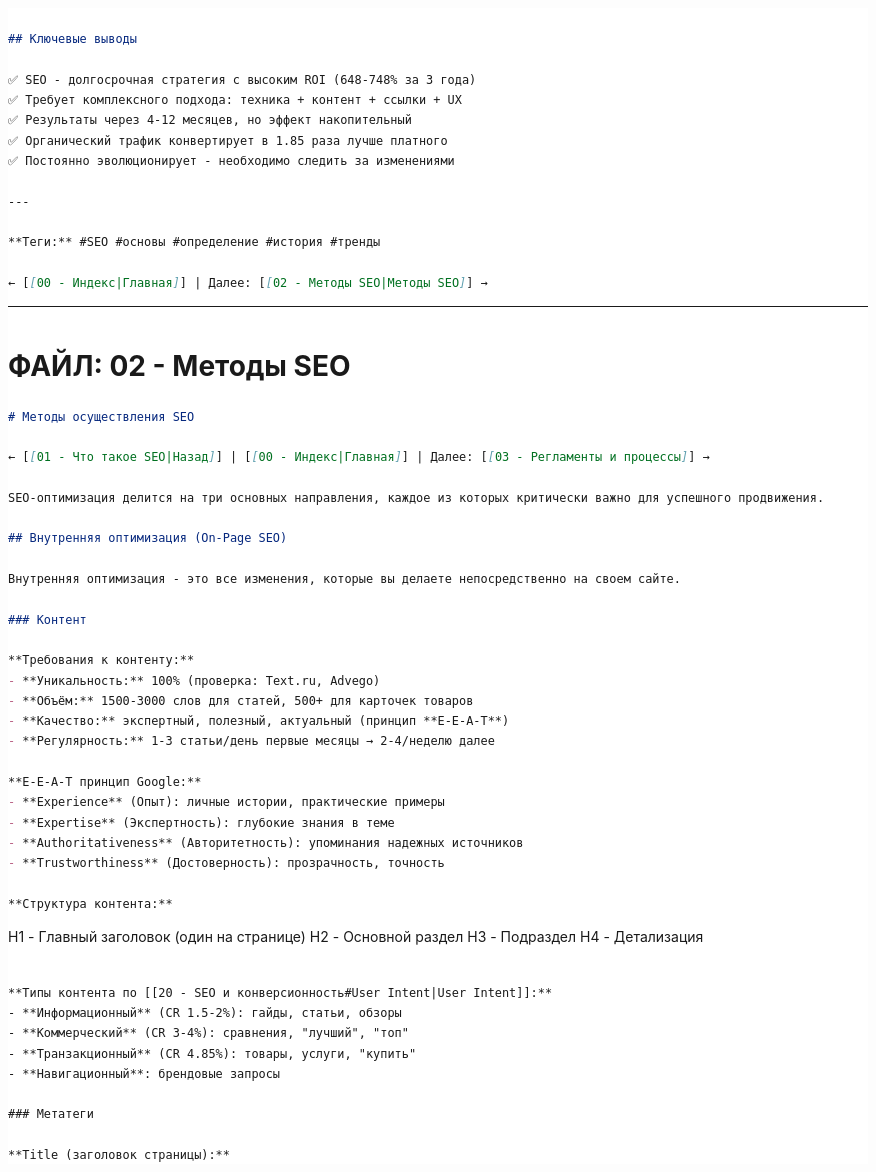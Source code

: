 ```markdown

## Ключевые выводы

✅ SEO - долгосрочная стратегия с высоким ROI (648-748% за 3 года)  
✅ Требует комплексного подхода: техника + контент + ссылки + UX  
✅ Результаты через 4-12 месяцев, но эффект накопительный  
✅ Органический трафик конвертирует в 1.85 раза лучше платного  
✅ Постоянно эволюционирует - необходимо следить за изменениями  

---

**Теги:** #SEO #основы #определение #история #тренды

← [[00 - Индекс|Главная]] | Далее: [[02 - Методы SEO|Методы SEO]] →
```

---

# ФАЙЛ: 02 - Методы SEO

```markdown
# Методы осуществления SEO

← [[01 - Что такое SEO|Назад]] | [[00 - Индекс|Главная]] | Далее: [[03 - Регламенты и процессы]] →

SEO-оптимизация делится на три основных направления, каждое из которых критически важно для успешного продвижения.

## Внутренняя оптимизация (On-Page SEO)

Внутренняя оптимизация - это все изменения, которые вы делаете непосредственно на своем сайте.

### Контент

**Требования к контенту:**
- **Уникальность:** 100% (проверка: Text.ru, Advego)
- **Объём:** 1500-3000 слов для статей, 500+ для карточек товаров
- **Качество:** экспертный, полезный, актуальный (принцип **E-E-A-T**)
- **Регулярность:** 1-3 статьи/день первые месяцы → 2-4/неделю далее

**E-E-A-T принцип Google:**
- **Experience** (Опыт): личные истории, практические примеры
- **Expertise** (Экспертность): глубокие знания в теме
- **Authoritativeness** (Авторитетность): упоминания надежных источников
- **Trustworthiness** (Достоверность): прозрачность, точность

**Структура контента:**
```
H1 - Главный заголовок (один на странице)
  H2 - Основной раздел
    H3 - Подраздел
      H4 - Детализация
```

**Типы контента по [[20 - SEO и конверсионность#User Intent|User Intent]]:**
- **Информационный** (CR 1.5-2%): гайды, статьи, обзоры
- **Коммерческий** (CR 3-4%): сравнения, "лучший", "топ"
- **Транзакционный** (CR 4.85%): товары, услуги, "купить"
- **Навигационный**: брендовые запросы

### Метатеги

**Title (заголовок страницы):**
```
